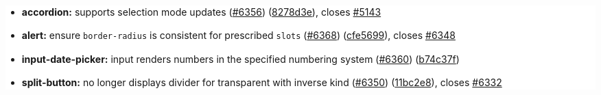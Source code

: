 - **accordion:** supports selection mode updates ([#6356](https://github.com/Esri/calcite-design-system/issues/6356)) ([8278d3e](https://github.com/Esri/calcite-design-system/commit/8278d3ed71b493bf14dc09cd79401c69d511a0c9)), closes [#5143](https://github.com/Esri/calcite-design-system/issues/5143)

- **alert:** ensure `border-radius` is consistent for prescribed `slots` ([#6368](https://github.com/Esri/calcite-design-system/issues/6368)) ([cfe5699](https://github.com/Esri/calcite-design-system/commit/cfe56994cf42b4176c2e6fd1aa3ac098aaf26198)), closes [#6348](https://github.com/Esri/calcite-design-system/issues/6348)

- **input-date-picker:** input renders numbers in the specified numbering system ([#6360](https://github.com/Esri/calcite-design-system/issues/6360)) ([b74c37f](https://github.com/Esri/calcite-design-system/commit/b74c37f43139f8a4b8961a6c9c1b79bdbca3236f))
- **split-button:** no longer displays divider for transparent with inverse kind ([#6350](https://github.com/Esri/calcite-design-system/issues/6350)) ([11bc2e8](https://github.com/Esri/calcite-design-system/commit/11bc2e878c1a966b95f9810d1d4d15447e302bdb)), closes [#6332](https://github.com/Esri/calcite-design-system/issues/6332)

